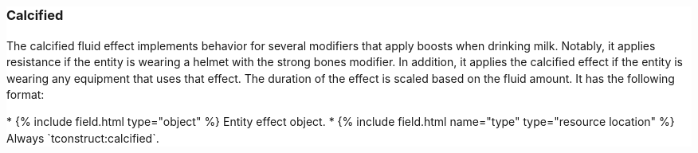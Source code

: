### Calcified

The calcified fluid effect implements behavior for several modifiers that apply boosts when drinking milk. Notably, it applies resistance if the entity is wearing a helmet with the strong bones modifier. In addition, it applies the calcified effect if the entity is wearing any equipment that uses that effect. The duration of the effect is scaled based on the fluid amount. It has the following format:

<div class="treeview" markdown=1>
* {% include field.html type="object" %} Entity effect object.
    * {% include field.html name="type" type="resource location" %} Always `tconstruct:calcified`.
</div>
